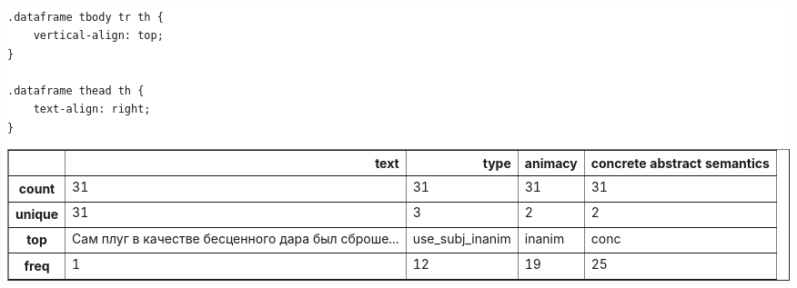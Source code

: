     .dataframe tbody tr th {
        vertical-align: top;
    }

    .dataframe thead th {
        text-align: right;
    }
</style>
<table border="1" class="dataframe">
  <thead>
    <tr style="text-align: right;">
      <th></th>
      <th>text</th>
      <th>type</th>
      <th>animacy</th>
      <th>concrete abstract semantics</th>
    </tr>
  </thead>
  <tbody>
    <tr>
      <th>count</th>
      <td>31</td>
      <td>31</td>
      <td>31</td>
      <td>31</td>
    </tr>
    <tr>
      <th>unique</th>
      <td>31</td>
      <td>3</td>
      <td>2</td>
      <td>2</td>
    </tr>
    <tr>
      <th>top</th>
      <td>Сам плуг в качестве бесценного дара был сброше...</td>
      <td>use_subj_inanim</td>
      <td>inanim</td>
      <td>conc</td>
    </tr>
    <tr>
      <th>freq</th>
      <td>1</td>
      <td>12</td>
      <td>19</td>
      <td>25</td>
    </tr>
  </tbody>
</table>
</div>

